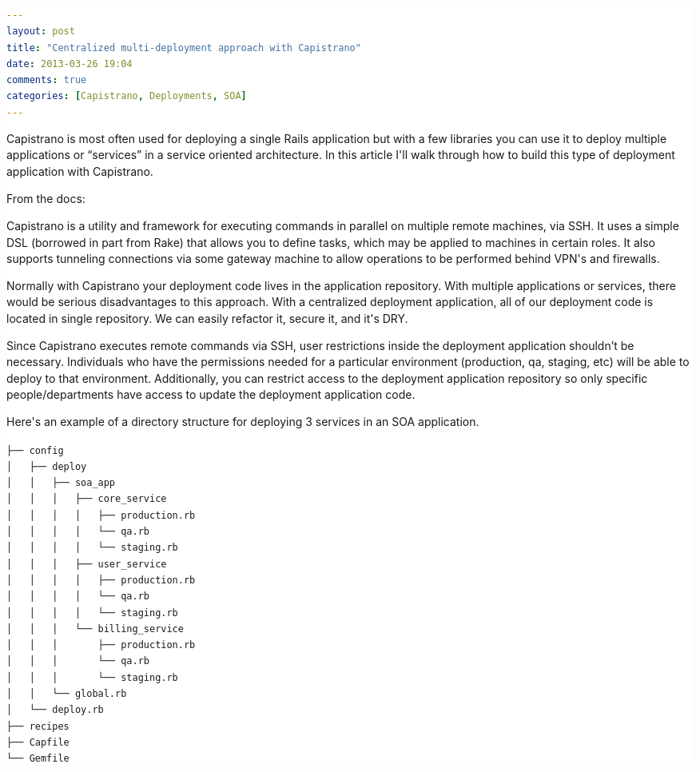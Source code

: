 ```yaml
---
layout: post
title: "Centralized multi-deployment approach with Capistrano"
date: 2013-03-26 19:04
comments: true
categories: [Capistrano, Deployments, SOA]
---
```


Capistrano is most often used for deploying a single Rails application but with a few libraries you can use it to deploy multiple applications or “services” in a service oriented architecture.  In this article I'll walk through how to build this type of deployment application with Capistrano.



From the docs:

Capistrano is a utility and framework for executing commands in parallel on multiple remote machines, via SSH. It uses a simple DSL (borrowed in part from Rake) that allows you to define tasks, which may be applied to machines in certain roles. It also supports tunneling connections via some gateway machine to allow operations to be performed behind VPN's and firewalls.

Normally with Capistrano your deployment code lives in the application repository.  With multiple applications or services, there would be serious disadvantages to this approach.  With a centralized deployment application, all of our deployment code is located in single repository.  We can easily refactor it, secure it, and it's DRY.

Since Capistrano executes remote commands via SSH, user restrictions inside the deployment application shouldn’t be necessary.  Individuals who have the permissions needed for a particular environment (production, qa, staging, etc) will be able to deploy to that environment.  Additionally, you can restrict access to the deployment application repository so only specific people/departments have access to update the deployment application code.

Here's an example of a directory structure for deploying 3 services in an SOA application.

    ├── config
    │   ├── deploy
    │   │   ├── soa_app
    │   │   │   ├── core_service
    │   │   │   │   ├── production.rb
    │   │   │   │   └── qa.rb
    │   │   │   │   └── staging.rb
    │   │   │   ├── user_service
    │   │   │   │   ├── production.rb
    │   │   │   │   └── qa.rb
    │   │   │   │   └── staging.rb
    │   │   │   └── billing_service
    │   │   │       ├── production.rb
    │   │   │       └── qa.rb
    │   │   │       └── staging.rb
    │   │   └── global.rb
    │   └── deploy.rb
    ├── recipes
    ├── Capfile
    └── Gemfile
